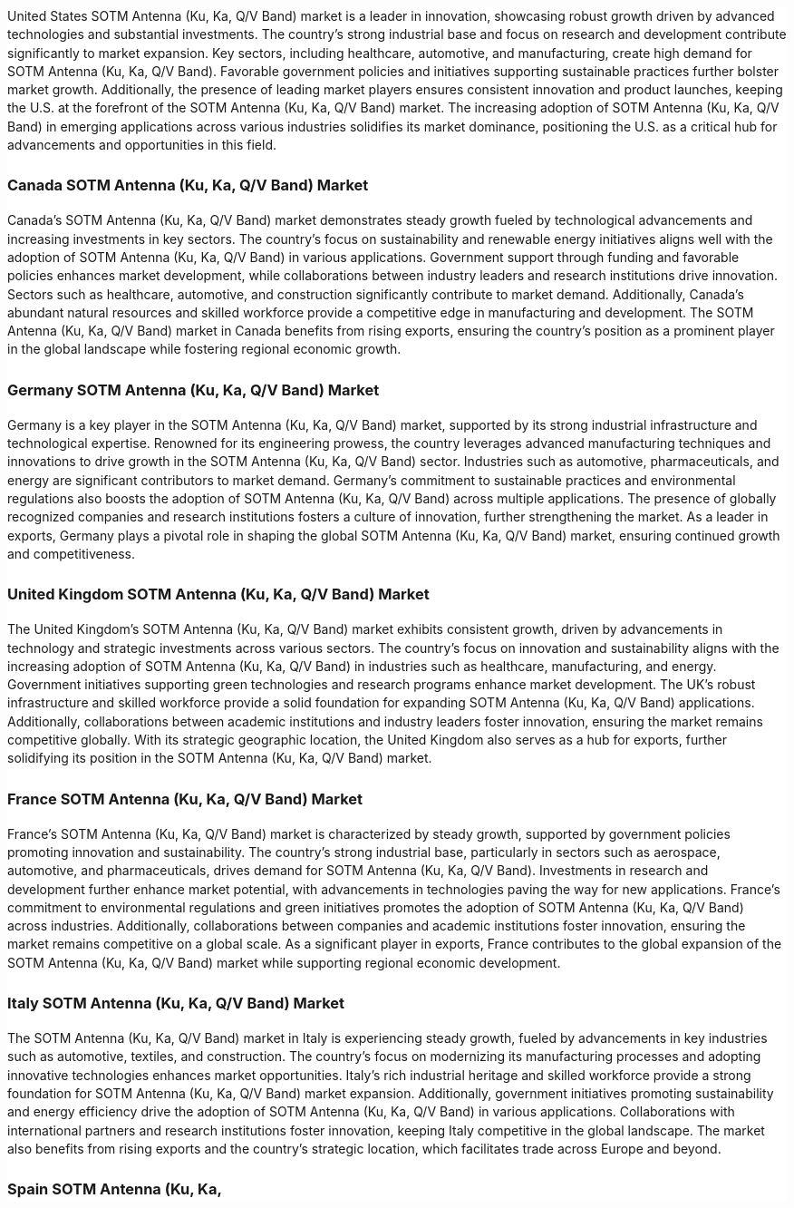 United States SOTM Antenna (Ku, Ka, Q/V Band) market is a leader in innovation, showcasing robust growth driven by advanced technologies and substantial investments. The country&rsquo;s strong industrial base and focus on research and development contribute significantly to market expansion. Key sectors, including healthcare, automotive, and manufacturing, create high demand for SOTM Antenna (Ku, Ka, Q/V Band). Favorable government policies and initiatives supporting sustainable practices further bolster market growth. Additionally, the presence of leading market players ensures consistent innovation and product launches, keeping the U.S. at the forefront of the SOTM Antenna (Ku, Ka, Q/V Band) market. The increasing adoption of SOTM Antenna (Ku, Ka, Q/V Band) in emerging applications across various industries solidifies its market dominance, positioning the U.S. as a critical hub for advancements and opportunities in this field.</p><h3>Canada SOTM Antenna (Ku, Ka, Q/V Band) Market</h3><p>Canada&rsquo;s SOTM Antenna (Ku, Ka, Q/V Band) market demonstrates steady growth fueled by technological advancements and increasing investments in key sectors. The country&rsquo;s focus on sustainability and renewable energy initiatives aligns well with the adoption of SOTM Antenna (Ku, Ka, Q/V Band) in various applications. Government support through funding and favorable policies enhances market development, while collaborations between industry leaders and research institutions drive innovation. Sectors such as healthcare, automotive, and construction significantly contribute to market demand. Additionally, Canada&rsquo;s abundant natural resources and skilled workforce provide a competitive edge in manufacturing and development. The SOTM Antenna (Ku, Ka, Q/V Band) market in Canada benefits from rising exports, ensuring the country&rsquo;s position as a prominent player in the global landscape while fostering regional economic growth.</p><h3>Germany SOTM Antenna (Ku, Ka, Q/V Band) Market</h3><p>Germany is a key player in the SOTM Antenna (Ku, Ka, Q/V Band) market, supported by its strong industrial infrastructure and technological expertise. Renowned for its engineering prowess, the country leverages advanced manufacturing techniques and innovations to drive growth in the SOTM Antenna (Ku, Ka, Q/V Band) sector. Industries such as automotive, pharmaceuticals, and energy are significant contributors to market demand. Germany&rsquo;s commitment to sustainable practices and environmental regulations also boosts the adoption of SOTM Antenna (Ku, Ka, Q/V Band) across multiple applications. The presence of globally recognized companies and research institutions fosters a culture of innovation, further strengthening the market. As a leader in exports, Germany plays a pivotal role in shaping the global SOTM Antenna (Ku, Ka, Q/V Band) market, ensuring continued growth and competitiveness.</p><h3>United Kingdom SOTM Antenna (Ku, Ka, Q/V Band) Market</h3><p>The United Kingdom&rsquo;s SOTM Antenna (Ku, Ka, Q/V Band) market exhibits consistent growth, driven by advancements in technology and strategic investments across various sectors. The country&rsquo;s focus on innovation and sustainability aligns with the increasing adoption of SOTM Antenna (Ku, Ka, Q/V Band) in industries such as healthcare, manufacturing, and energy. Government initiatives supporting green technologies and research programs enhance market development. The UK&rsquo;s robust infrastructure and skilled workforce provide a solid foundation for expanding SOTM Antenna (Ku, Ka, Q/V Band) applications. Additionally, collaborations between academic institutions and industry leaders foster innovation, ensuring the market remains competitive globally. With its strategic geographic location, the United Kingdom also serves as a hub for exports, further solidifying its position in the SOTM Antenna (Ku, Ka, Q/V Band) market.</p><h3>France SOTM Antenna (Ku, Ka, Q/V Band) Market</h3><p>France&rsquo;s SOTM Antenna (Ku, Ka, Q/V Band) market is characterized by steady growth, supported by government policies promoting innovation and sustainability. The country&rsquo;s strong industrial base, particularly in sectors such as aerospace, automotive, and pharmaceuticals, drives demand for SOTM Antenna (Ku, Ka, Q/V Band). Investments in research and development further enhance market potential, with advancements in technologies paving the way for new applications. France&rsquo;s commitment to environmental regulations and green initiatives promotes the adoption of SOTM Antenna (Ku, Ka, Q/V Band) across industries. Additionally, collaborations between companies and academic institutions foster innovation, ensuring the market remains competitive on a global scale. As a significant player in exports, France contributes to the global expansion of the SOTM Antenna (Ku, Ka, Q/V Band) market while supporting regional economic development.</p><h3>Italy SOTM Antenna (Ku, Ka, Q/V Band) Market</h3><p>The SOTM Antenna (Ku, Ka, Q/V Band) market in Italy is experiencing steady growth, fueled by advancements in key industries such as automotive, textiles, and construction. The country&rsquo;s focus on modernizing its manufacturing processes and adopting innovative technologies enhances market opportunities. Italy&rsquo;s rich industrial heritage and skilled workforce provide a strong foundation for SOTM Antenna (Ku, Ka, Q/V Band) market expansion. Additionally, government initiatives promoting sustainability and energy efficiency drive the adoption of SOTM Antenna (Ku, Ka, Q/V Band) in various applications. Collaborations with international partners and research institutions foster innovation, keeping Italy competitive in the global landscape. The market also benefits from rising exports and the country&rsquo;s strategic location, which facilitates trade across Europe and beyond.</p><h3>Spain SOTM Antenna (Ku, Ka,